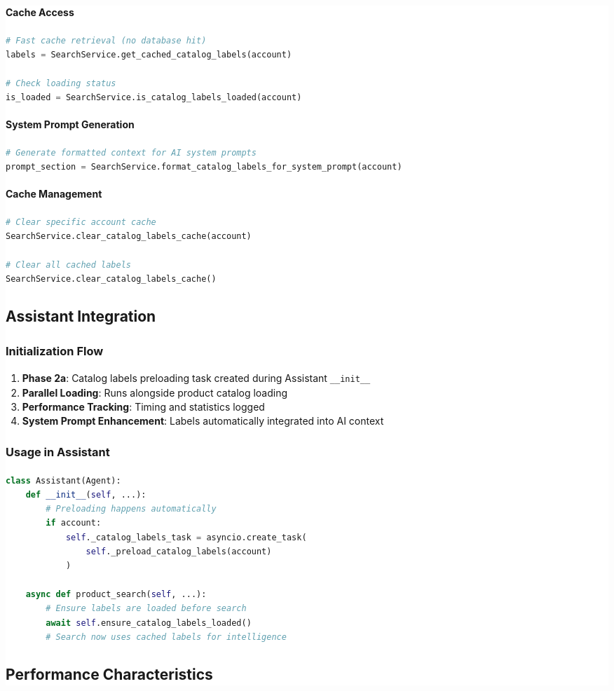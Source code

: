 #### Cache Access
```python
# Fast cache retrieval (no database hit)
labels = SearchService.get_cached_catalog_labels(account)

# Check loading status
is_loaded = SearchService.is_catalog_labels_loaded(account)
```

#### System Prompt Generation
```python
# Generate formatted context for AI system prompts
prompt_section = SearchService.format_catalog_labels_for_system_prompt(account)
```

#### Cache Management
```python
# Clear specific account cache
SearchService.clear_catalog_labels_cache(account)

# Clear all cached labels
SearchService.clear_catalog_labels_cache()
```

## Assistant Integration

### Initialization Flow

1. **Phase 2a**: Catalog labels preloading task created during Assistant `__init__`
2. **Parallel Loading**: Runs alongside product catalog loading
3. **Performance Tracking**: Timing and statistics logged
4. **System Prompt Enhancement**: Labels automatically integrated into AI context

### Usage in Assistant

```python
class Assistant(Agent):
    def __init__(self, ...):
        # Preloading happens automatically
        if account:
            self._catalog_labels_task = asyncio.create_task(
                self._preload_catalog_labels(account)
            )
    
    async def product_search(self, ...):
        # Ensure labels are loaded before search
        await self.ensure_catalog_labels_loaded()
        # Search now uses cached labels for intelligence
```

## Performance Characteristics
